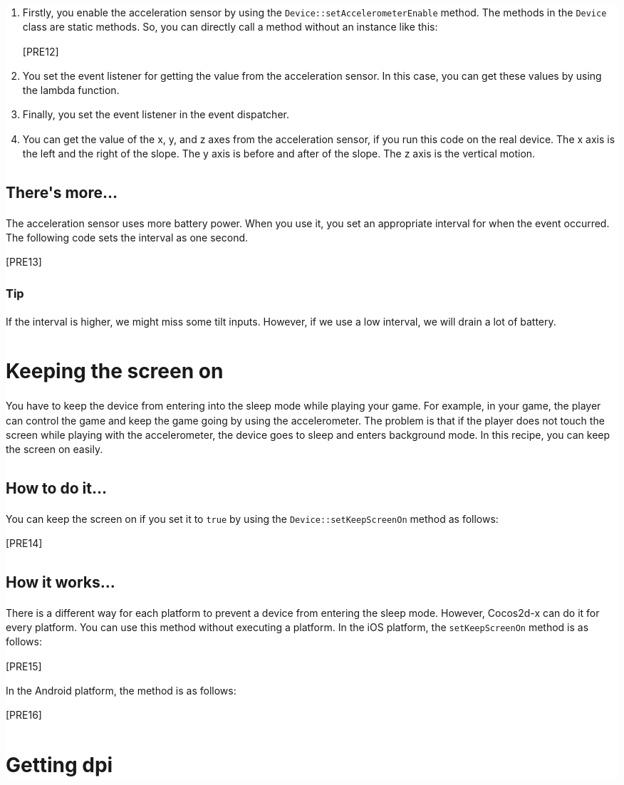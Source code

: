 1.  Firstly, you enable the acceleration sensor by using the `Device::setAccelerometerEnable` method. The methods in the `Device` class are static methods. So, you can directly call a method without an instance like this:

    [PRE12]

2.  You set the event listener for getting the value from the acceleration sensor. In this case, you can get these values by using the lambda function.
3.  Finally, you set the event listener in the event dispatcher.
4.  You can get the value of the x, y, and z axes from the acceleration sensor, if you run this code on the real device. The x axis is the left and the right of the slope. The y axis is before and after of the slope. The z axis is the vertical motion.

## There's more…

The acceleration sensor uses more battery power. When you use it, you set an appropriate interval for when the event occurred. The following code sets the interval as one second.

[PRE13]

### Tip

If the interval is higher, we might miss some tilt inputs. However, if we use a low interval, we will drain a lot of battery.

# Keeping the screen on

You have to keep the device from entering into the sleep mode while playing your game. For example, in your game, the player can control the game and keep the game going by using the accelerometer. The problem is that if the player does not touch the screen while playing with the accelerometer, the device goes to sleep and enters background mode. In this recipe, you can keep the screen on easily.

## How to do it...

You can keep the screen on if you set it to `true` by using the `Device::setKeepScreenOn` method as follows:

[PRE14]

## How it works...

There is a different way for each platform to prevent a device from entering the sleep mode. However, Cocos2d-x can do it for every platform. You can use this method without executing a platform. In the iOS platform, the `setKeepScreenOn` method is as follows:

[PRE15]

In the Android platform, the method is as follows:

[PRE16]

# Getting dpi
